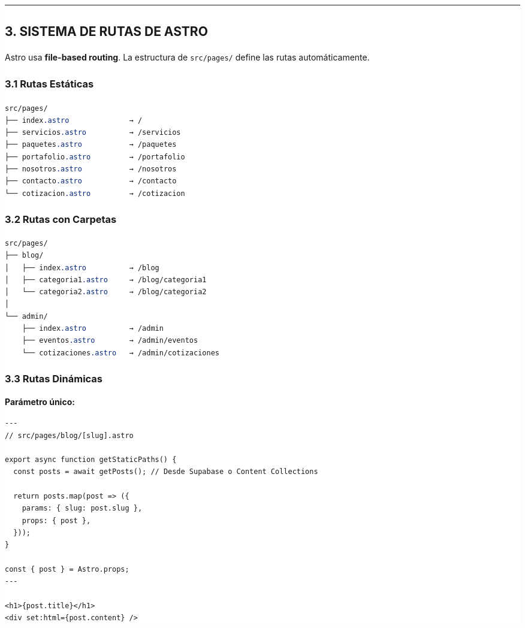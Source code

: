 ```astro
```

---

## 3. SISTEMA DE RUTAS DE ASTRO

Astro usa **file-based routing**. La estructura de `src/pages/` define las rutas automáticamente.

### 3.1 Rutas Estáticas

```css
src/pages/
├── index.astro              → /
├── servicios.astro          → /servicios
├── paquetes.astro           → /paquetes
├── portafolio.astro         → /portafolio
├── nosotros.astro           → /nosotros
├── contacto.astro           → /contacto
└── cotizacion.astro         → /cotizacion
```

### 3.2 Rutas con Carpetas

```css
src/pages/
├── blog/
│   ├── index.astro          → /blog
│   ├── categoria1.astro     → /blog/categoria1
│   └── categoria2.astro     → /blog/categoria2
│
└── admin/
    ├── index.astro          → /admin
    ├── eventos.astro        → /admin/eventos
    └── cotizaciones.astro   → /admin/cotizaciones
```

### 3.3 Rutas Dinámicas

**Parámetro único:**
```astro
---
// src/pages/blog/[slug].astro

export async function getStaticPaths() {
  const posts = await getPosts(); // Desde Supabase o Content Collections
  
  return posts.map(post => ({
    params: { slug: post.slug },
    props: { post },
  }));
}

const { post } = Astro.props;
---

<h1>{post.title}</h1>
<div set:html={post.content} />
```
